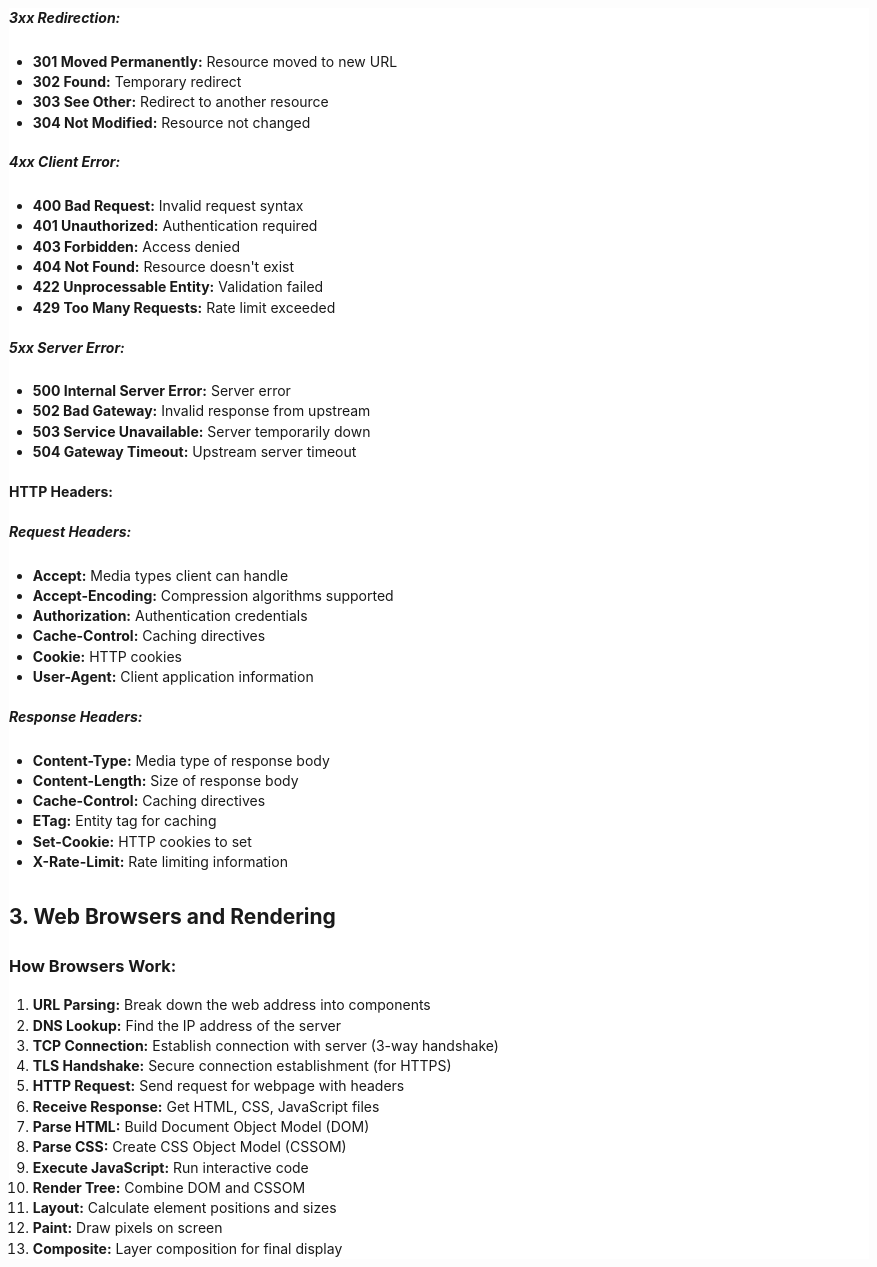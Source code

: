##### **3xx Redirection:**
- **301 Moved Permanently:** Resource moved to new URL
- **302 Found:** Temporary redirect
- **303 See Other:** Redirect to another resource
- **304 Not Modified:** Resource not changed

##### **4xx Client Error:**
- **400 Bad Request:** Invalid request syntax
- **401 Unauthorized:** Authentication required
- **403 Forbidden:** Access denied
- **404 Not Found:** Resource doesn't exist
- **422 Unprocessable Entity:** Validation failed
- **429 Too Many Requests:** Rate limit exceeded

##### **5xx Server Error:**
- **500 Internal Server Error:** Server error
- **502 Bad Gateway:** Invalid response from upstream
- **503 Service Unavailable:** Server temporarily down
- **504 Gateway Timeout:** Upstream server timeout

#### **HTTP Headers:**

##### **Request Headers:**
- **Accept:** Media types client can handle
- **Accept-Encoding:** Compression algorithms supported
- **Authorization:** Authentication credentials
- **Cache-Control:** Caching directives
- **Cookie:** HTTP cookies
- **User-Agent:** Client application information

##### **Response Headers:**
- **Content-Type:** Media type of response body
- **Content-Length:** Size of response body
- **Cache-Control:** Caching directives
- **ETag:** Entity tag for caching
- **Set-Cookie:** HTTP cookies to set
- **X-Rate-Limit:** Rate limiting information

## **3. Web Browsers and Rendering**

### **How Browsers Work:**

1. **URL Parsing:** Break down the web address into components
2. **DNS Lookup:** Find the IP address of the server
3. **TCP Connection:** Establish connection with server (3-way handshake)
4. **TLS Handshake:** Secure connection establishment (for HTTPS)
5. **HTTP Request:** Send request for webpage with headers
6. **Receive Response:** Get HTML, CSS, JavaScript files
7. **Parse HTML:** Build Document Object Model (DOM)
8. **Parse CSS:** Create CSS Object Model (CSSOM)
9. **Execute JavaScript:** Run interactive code
10. **Render Tree:** Combine DOM and CSSOM
11. **Layout:** Calculate element positions and sizes
12. **Paint:** Draw pixels on screen
13. **Composite:** Layer composition for final display
